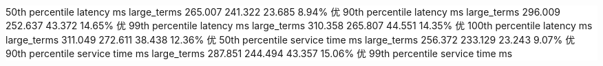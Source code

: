 </tr>
<tr>
<td>50th percentile latency</td>
<td>ms</td>
<td>large_terms</td>
<td>265.007</td>
<td>241.322</td>
<td>23.685</td>
<td>8.94%</td>
<td>优</td>
</tr>
<tr>
<td>90th percentile latency</td>
<td>ms</td>
<td>large_terms</td>
<td>296.009</td>
<td>252.637</td>
<td>43.372</td>
<td>14.65%</td>
<td>优</td>
</tr>
<tr>
<td>99th percentile latency</td>
<td>ms</td>
<td>large_terms</td>
<td>310.358</td>
<td>265.807</td>
<td>44.551</td>
<td>14.35%</td>
<td>优</td>
</tr>
<tr>
<td>100th percentile latency</td>
<td>ms</td>
<td>large_terms</td>
<td>311.049</td>
<td>272.611</td>
<td>38.438</td>
<td>12.36%</td>
<td>优</td>
</tr>
<tr>
<td>50th percentile service  time</td>
<td>ms</td>
<td>large_terms</td>
<td>256.372</td>
<td>233.129</td>
<td>23.243</td>
<td>9.07%</td>
<td>优</td>
</tr>
<tr>
<td>90th percentile service  time</td>
<td>ms</td>
<td>large_terms</td>
<td>287.851</td>
<td>244.494</td>
<td>43.357</td>
<td>15.06%</td>
<td>优</td>
</tr>
<tr>
<td>99th percentile service  time</td>
<td>ms</td>